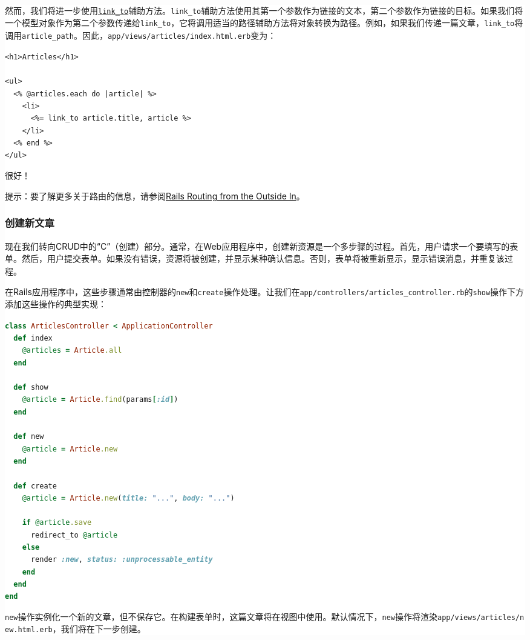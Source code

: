 然而，我们将进一步使用[`link_to`](https://api.rubyonrails.org/classes/ActionView/Helpers/UrlHelper.html#method-i-link_to)辅助方法。`link_to`辅助方法使用其第一个参数作为链接的文本，第二个参数作为链接的目标。如果我们将一个模型对象作为第二个参数传递给`link_to`，它将调用适当的路径辅助方法将对象转换为路径。例如，如果我们传递一篇文章，`link_to`将调用`article_path`。因此，`app/views/articles/index.html.erb`变为：

```html+erb
<h1>Articles</h1>

<ul>
  <% @articles.each do |article| %>
    <li>
      <%= link_to article.title, article %>
    </li>
  <% end %>
</ul>
```

很好！

提示：要了解更多关于路由的信息，请参阅[Rails Routing from the Outside In](routing.html)。

### 创建新文章

现在我们转向CRUD中的“C”（创建）部分。通常，在Web应用程序中，创建新资源是一个多步骤的过程。首先，用户请求一个要填写的表单。然后，用户提交表单。如果没有错误，资源将被创建，并显示某种确认信息。否则，表单将被重新显示，显示错误消息，并重复该过程。

在Rails应用程序中，这些步骤通常由控制器的`new`和`create`操作处理。让我们在`app/controllers/articles_controller.rb`的`show`操作下方添加这些操作的典型实现：

```ruby
class ArticlesController < ApplicationController
  def index
    @articles = Article.all
  end

  def show
    @article = Article.find(params[:id])
  end

  def new
    @article = Article.new
  end

  def create
    @article = Article.new(title: "...", body: "...")

    if @article.save
      redirect_to @article
    else
      render :new, status: :unprocessable_entity
    end
  end
end
```

`new`操作实例化一个新的文章，但不保存它。在构建表单时，这篇文章将在视图中使用。默认情况下，`new`操作将渲染`app/views/articles/new.html.erb`，我们将在下一步创建。
